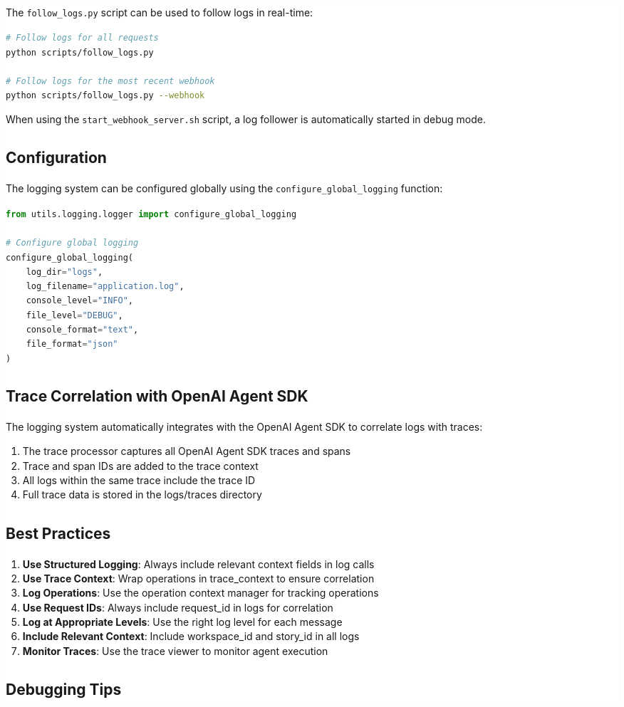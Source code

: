 The `follow_logs.py` script can be used to follow logs in real-time:

```bash
# Follow logs for all requests
python scripts/follow_logs.py

# Follow logs for the most recent webhook
python scripts/follow_logs.py --webhook
```

When using the `start_webhook_server.sh` script, a log follower is automatically started in debug mode.

## Configuration

The logging system can be configured globally using the `configure_global_logging` function:

```python
from utils.logging.logger import configure_global_logging

# Configure global logging
configure_global_logging(
    log_dir="logs",
    log_filename="application.log",
    console_level="INFO",
    file_level="DEBUG",
    console_format="text",
    file_format="json"
)
```

## Trace Correlation with OpenAI Agent SDK

The logging system automatically integrates with the OpenAI Agent SDK to correlate logs with traces:

1. The trace processor captures all OpenAI Agent SDK traces and spans
2. Trace and span IDs are added to the trace context
3. All logs within the same trace include the trace ID
4. Full trace data is stored in the logs/traces directory

## Best Practices

1. **Use Structured Logging**: Always include relevant context fields in log calls
2. **Use Trace Context**: Wrap operations in trace_context to ensure correlation
3. **Log Operations**: Use the operation context manager for tracking operations
4. **Use Request IDs**: Always include request_id in logs for correlation
5. **Log at Appropriate Levels**: Use the right log level for each message
6. **Include Relevant Context**: Include workspace_id and story_id in all logs
7. **Monitor Traces**: Use the trace viewer to monitor agent execution

## Debugging Tips

